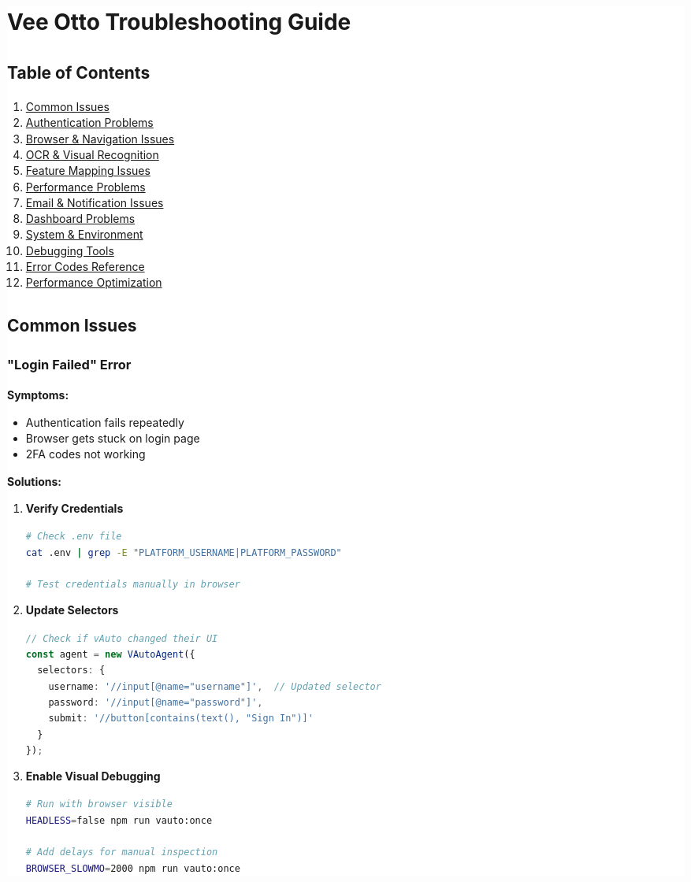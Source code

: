 # Vee Otto Troubleshooting Guide

## Table of Contents

1. [Common Issues](#common-issues)
2. [Authentication Problems](#authentication-problems)
3. [Browser & Navigation Issues](#browser--navigation-issues)
4. [OCR & Visual Recognition](#ocr--visual-recognition)
5. [Feature Mapping Issues](#feature-mapping-issues)
6. [Performance Problems](#performance-problems)
7. [Email & Notification Issues](#email--notification-issues)
8. [Dashboard Problems](#dashboard-problems)
9. [System & Environment](#system--environment)
10. [Debugging Tools](#debugging-tools)
11. [Error Codes Reference](#error-codes-reference)
12. [Performance Optimization](#performance-optimization)

## Common Issues

### "Login Failed" Error

**Symptoms:**
- Authentication fails repeatedly
- Browser gets stuck on login page
- 2FA codes not working

**Solutions:**

1. **Verify Credentials**
   ```bash
   # Check .env file
   cat .env | grep -E "PLATFORM_USERNAME|PLATFORM_PASSWORD"
   
   # Test credentials manually in browser
   ```

2. **Update Selectors**
   ```typescript
   // Check if vAuto changed their UI
   const agent = new VAutoAgent({
     selectors: {
       username: '//input[@name="username"]',  // Updated selector
       password: '//input[@name="password"]',
       submit: '//button[contains(text(), "Sign In")]'
     }
   });
   ```

3. **Enable Visual Debugging**
   ```bash
   # Run with browser visible
   HEADLESS=false npm run vauto:once
   
   # Add delays for manual inspection
   BROWSER_SLOWMO=2000 npm run vauto:once
   ```
